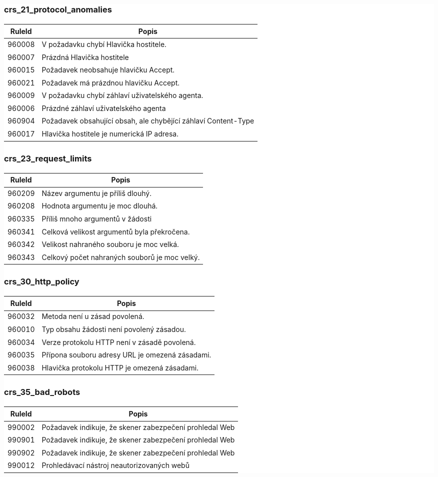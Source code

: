 ### <a name="crs21"></a>crs_21_protocol_anomalies

|RuleId|Popis|
|---|---|
|960008|V požadavku chybí Hlavička hostitele.|
|960007|Prázdná Hlavička hostitele|
|960015|Požadavek neobsahuje hlavičku Accept.|
|960021|Požadavek má prázdnou hlavičku Accept.|
|960009|V požadavku chybí záhlaví uživatelského agenta.|
|960006|Prázdné záhlaví uživatelského agenta|
|960904|Požadavek obsahující obsah, ale chybějící záhlaví Content-Type|
|960017|Hlavička hostitele je numerická IP adresa.|

### <a name="crs23"></a>crs_23_request_limits

|RuleId|Popis|
|---|---|
|960209|Název argumentu je příliš dlouhý.|
|960208|Hodnota argumentu je moc dlouhá.|
|960335|Příliš mnoho argumentů v žádosti|
|960341|Celková velikost argumentů byla překročena.|
|960342|Velikost nahraného souboru je moc velká.|
|960343|Celkový počet nahraných souborů je moc velký.|

### <a name="crs30"></a>crs_30_http_policy

|RuleId|Popis|
|---|---|
|960032|Metoda není u zásad povolená.|
|960010|Typ obsahu žádosti není povolený zásadou.|
|960034|Verze protokolu HTTP není v zásadě povolená.|
|960035|Přípona souboru adresy URL je omezená zásadami.|
|960038|Hlavička protokolu HTTP je omezená zásadami.|

### <a name="crs35"></a>crs_35_bad_robots

|RuleId|Popis|
|---|---|
|990002|Požadavek indikuje, že skener zabezpečení prohledal Web|
|990901|Požadavek indikuje, že skener zabezpečení prohledal Web|
|990902|Požadavek indikuje, že skener zabezpečení prohledal Web|
|990012|Prohledávací nástroj neautorizovaných webů|
